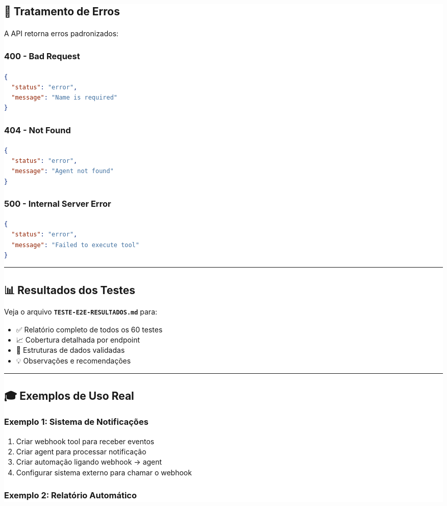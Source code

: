
## 🐛 Tratamento de Erros

A API retorna erros padronizados:

### 400 - Bad Request
```json
{
  "status": "error",
  "message": "Name is required"
}
```

### 404 - Not Found
```json
{
  "status": "error",
  "message": "Agent not found"
}
```

### 500 - Internal Server Error
```json
{
  "status": "error",
  "message": "Failed to execute tool"
}
```

---

## 📊 Resultados dos Testes

Veja o arquivo **`TESTE-E2E-RESULTADOS.md`** para:
- ✅ Relatório completo de todos os 60 testes
- 📈 Cobertura detalhada por endpoint
- 📝 Estruturas de dados validadas
- 💡 Observações e recomendações

---

## 🎓 Exemplos de Uso Real

### Exemplo 1: Sistema de Notificações

1. Criar webhook tool para receber eventos
2. Criar agent para processar notificação
3. Criar automação ligando webhook → agent
4. Configurar sistema externo para chamar o webhook

### Exemplo 2: Relatório Automático
